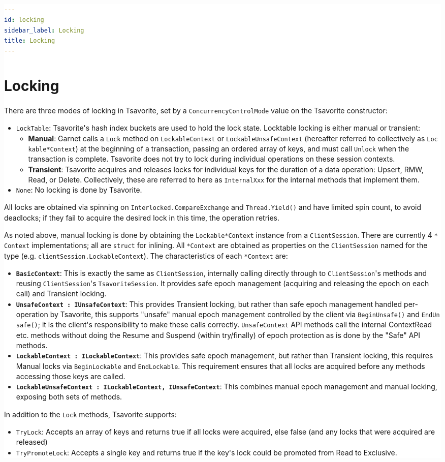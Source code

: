 ```yaml
---
id: locking
sidebar_label: Locking
title: Locking
---
```


# Locking

There are three modes of locking in Tsavorite, set by a `ConcurrencyControlMode` value on the Tsavorite constructor:
  - `LockTable`: Tsavorite's hash index buckets are used to hold the lock state. Locktable locking is either manual or transient:
    - **Manual**: Garnet calls a `Lock` method on `LockableContext` or `LockableUnsafeContext` (hereafter referred to collectively as `Lockable*Context`) at the beginning of a transaction, passing an ordered array of keys, and must call `Unlock` when the transaction is complete. Tsavorite does not try to lock during individual operations on these session contexts.
    - **Transient**: Tsavorite acquires and releases locks for individual keys for the duration of a data operation: Upsert, RMW, Read, or Delete. Collectively, these are referred to here as `InternalXxx` for the internal methods that implement them.
  - `None`: No locking is done by Tsavorite. 

All locks are obtained via spinning on `Interlocked.CompareExchange` and `Thread.Yield()` and have limited spin count, to avoid deadlocks; if they fail to acquire the desired lock in this time, the operation retries.

As noted above, manual locking is done by obtaining the `Lockable*Context` instance from a `ClientSession`. There are currently 4 `*Context` implementations; all are `struct` for inlining. All `*Context` are obtained as properties on the `ClientSession` named for the type (e.g. `clientSession.LockableContext`). The characteristics of each `*Context` are:
- **`BasicContext`**: This is exactly the same as `ClientSession`, internally calling directly through to `ClientSession`'s methods and reusing `ClientSession`'s `TsavoriteSession`. It provides safe epoch management (acquiring and releasing the epoch on each call) and Transient locking.
- **`UnsafeContext : IUnsafeContext`**: This provides Transient locking, but rather than safe epoch management handled per-operation by Tsavorite, this supports "unsafe" manual epoch management controlled by the client via `BeginUnsafe()` and `EndUnsafe()`; it is the client's responsibility to make these calls correctly. `UnsafeContext` API methods call the internal ContextRead etc. methods without doing the Resume and Suspend (within try/finally) of epoch protection as is done by the "Safe" API methods.
- **`LockableContext : ILockableContext`**: This provides safe epoch management, but rather than Transient locking, this requires Manual locks via `BeginLockable` and `EndLockable`. This requirement ensures that all locks are acquired before any methods accessing those keys are called.
- **`LockableUnsafeContext : ILockableContext, IUnsafeContext`**: This combines manual epoch management and manual locking, exposing both sets of methods.

In addition to the `Lock` methods, Tsavorite supports:
- `TryLock`: Accepts an array of keys and returns true if all locks were acquired, else false (and any locks that were acquired are released)
- `TryPromoteLock`: Accepts a single key and returns true if the key's lock could be promoted from Read to Exclusive.
